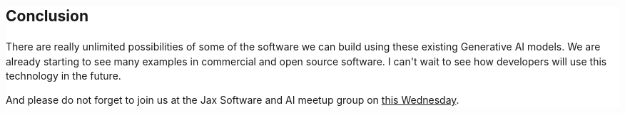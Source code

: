 ## Conclusion

There are really unlimited possibilities of some of the software we can build using these existing Generative AI models. We are already starting to see many examples in commercial and open source software. I can't wait to see how developers will use this technology in the future. 

And please do not forget to join us at the Jax Software and AI meetup group on [this Wednesday](https://www.meetup.com/jax-ai/events/298769022/).